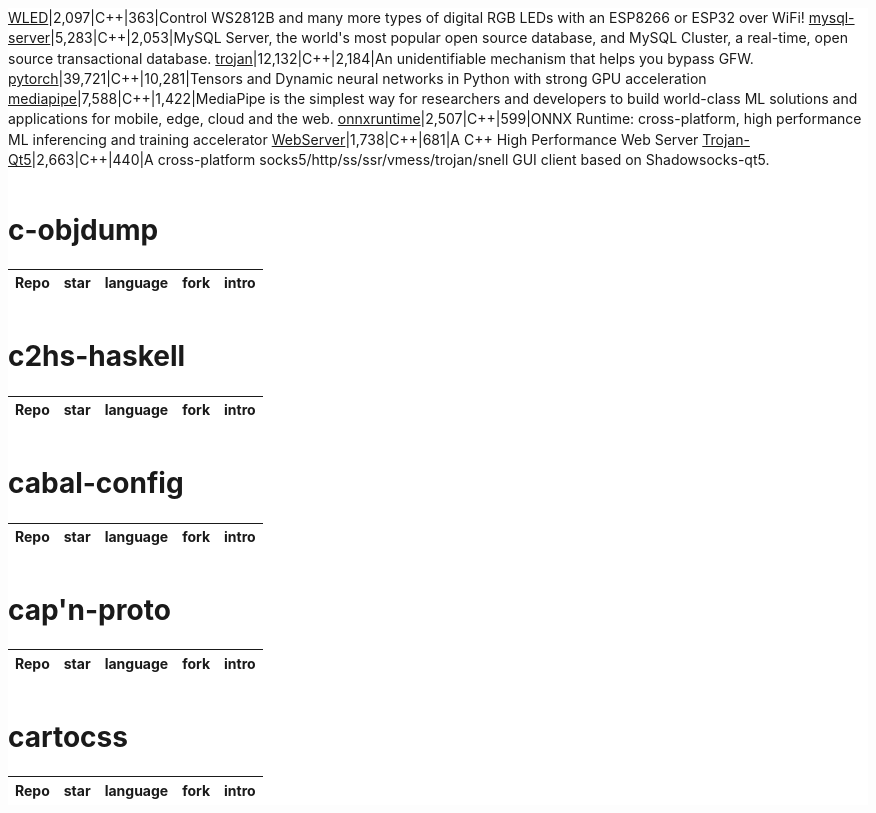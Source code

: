 [WLED](https://github.com/Aircoookie/WLED)|2,097|C++|363|Control WS2812B and many more types of digital RGB LEDs with an ESP8266 or ESP32 over WiFi!
[mysql-server](https://github.com/mysql/mysql-server)|5,283|C++|2,053|MySQL Server, the world's most popular open source database, and MySQL Cluster, a real-time, open source transactional database.
[trojan](https://github.com/trojan-gfw/trojan)|12,132|C++|2,184|An unidentifiable mechanism that helps you bypass GFW.
[pytorch](https://github.com/pytorch/pytorch)|39,721|C++|10,281|Tensors and Dynamic neural networks in Python with strong GPU acceleration
[mediapipe](https://github.com/google/mediapipe)|7,588|C++|1,422|MediaPipe is the simplest way for researchers and developers to build world-class ML solutions and applications for mobile, edge, cloud and the web.
[onnxruntime](https://github.com/microsoft/onnxruntime)|2,507|C++|599|ONNX Runtime: cross-platform, high performance ML inferencing and training accelerator
[WebServer](https://github.com/linyacool/WebServer)|1,738|C++|681|A C++ High Performance Web Server
[Trojan-Qt5](https://github.com/Trojan-Qt5/Trojan-Qt5)|2,663|C++|440|A cross-platform socks5/http/ss/ssr/vmess/trojan/snell GUI client based on Shadowsocks-qt5.


# c-objdump

Repo|star|language|fork|intro
-|-|-|-|-



# c2hs-haskell

Repo|star|language|fork|intro
-|-|-|-|-



# cabal-config

Repo|star|language|fork|intro
-|-|-|-|-



# cap'n-proto

Repo|star|language|fork|intro
-|-|-|-|-



# cartocss

Repo|star|language|fork|intro
-|-|-|-|-


